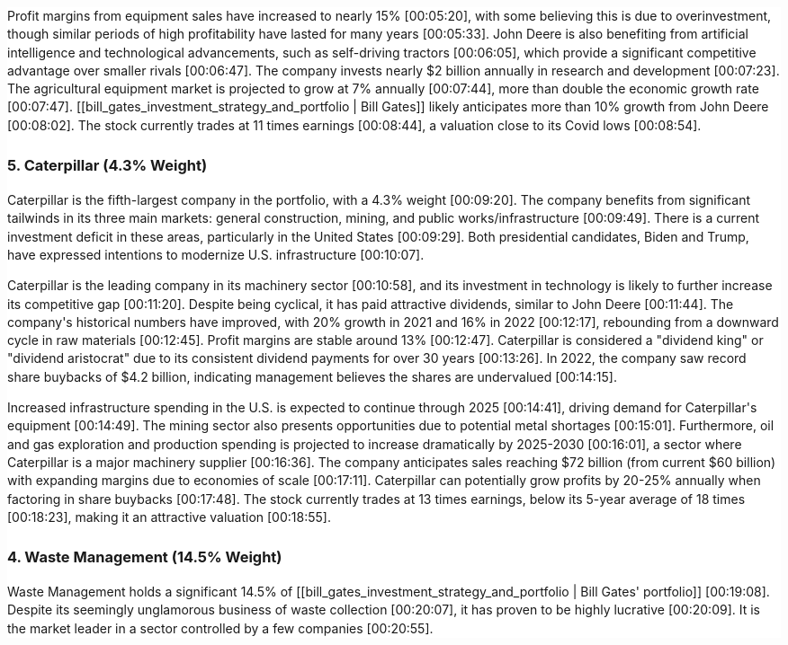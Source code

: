 Profit margins from equipment sales have increased to nearly 15% <a class="yt-timestamp" data-t="00:05:20">[00:05:20]</a>, with some believing this is due to overinvestment, though similar periods of high profitability have lasted for many years <a class="yt-timestamp" data-t="00:05:33">[00:05:33]</a>. John Deere is also benefiting from artificial intelligence and technological advancements, such as self-driving tractors <a class="yt-timestamp" data-t="00:06:05">[00:06:05]</a>, which provide a significant competitive advantage over smaller rivals <a class="yt-timestamp" data-t="00:06:47">[00:06:47]</a>. The company invests nearly $2 billion annually in research and development <a class="yt-timestamp" data-t="00:07:23">[00:07:23]</a>. The agricultural equipment market is projected to grow at 7% annually <a class="yt-timestamp" data-t="00:07:44">[00:07:44]</a>, more than double the economic growth rate <a class="yt-timestamp" data-t="00:07:47">[00:07:47]</a>. [[bill_gates_investment_strategy_and_portfolio | Bill Gates]] likely anticipates more than 10% growth from John Deere <a class="yt-timestamp" data-t="00:08:02">[00:08:02]</a>. The stock currently trades at 11 times earnings <a class="yt-timestamp" data-t="00:08:44">[00:08:44]</a>, a valuation close to its Covid lows <a class="yt-timestamp" data-t="00:08:54">[00:08:54]</a>.

### 5. Caterpillar (4.3% Weight)
Caterpillar is the fifth-largest company in the portfolio, with a 4.3% weight <a class="yt-timestamp" data-t="00:09:20">[00:09:20]</a>. The company benefits from significant tailwinds in its three main markets: general construction, mining, and public works/infrastructure <a class="yt-timestamp" data-t="00:09:49">[00:09:49]</a>. There is a current investment deficit in these areas, particularly in the United States <a class="yt-timestamp" data-t="00:09:29">[00:09:29]</a>. Both presidential candidates, Biden and Trump, have expressed intentions to modernize U.S. infrastructure <a class="yt-timestamp" data-t="00:10:07">[00:10:07]</a>.

Caterpillar is the leading company in its machinery sector <a class="yt-timestamp" data-t="00:10:58">[00:10:58]</a>, and its investment in technology is likely to further increase its competitive gap <a class="yt-timestamp" data-t="00:11:20">[00:11:20]</a>. Despite being cyclical, it has paid attractive dividends, similar to John Deere <a class="yt-timestamp" data-t="00:11:44">[00:11:44]</a>. The company's historical numbers have improved, with 20% growth in 2021 and 16% in 2022 <a class="yt-timestamp" data-t="00:12:17">[00:12:17]</a>, rebounding from a downward cycle in raw materials <a class="yt-timestamp" data-t="00:12:45">[00:12:45]</a>. Profit margins are stable around 13% <a class="yt-timestamp" data-t="00:12:47">[00:12:47]</a>. Caterpillar is considered a "dividend king" or "dividend aristocrat" due to its consistent dividend payments for over 30 years <a class="yt-timestamp" data-t="00:13:26">[00:13:26]</a>. In 2022, the company saw record share buybacks of $4.2 billion, indicating management believes the shares are undervalued <a class="yt-timestamp" data-t="00:14:15">[00:14:15]</a>.

Increased infrastructure spending in the U.S. is expected to continue through 2025 <a class="yt-timestamp" data-t="00:14:41">[00:14:41]</a>, driving demand for Caterpillar's equipment <a class="yt-timestamp" data-t="00:14:49">[00:14:49]</a>. The mining sector also presents opportunities due to potential metal shortages <a class="yt-timestamp" data-t="00:15:01">[00:15:01]</a>. Furthermore, oil and gas exploration and production spending is projected to increase dramatically by 2025-2030 <a class="yt-timestamp" data-t="00:16:01">[00:16:01]</a>, a sector where Caterpillar is a major machinery supplier <a class="yt-timestamp" data-t="00:16:36">[00:16:36]</a>. The company anticipates sales reaching $72 billion (from current $60 billion) with expanding margins due to economies of scale <a class="yt-timestamp" data-t="00:17:11">[00:17:11]</a>. Caterpillar can potentially grow profits by 20-25% annually when factoring in share buybacks <a class="yt-timestamp" data-t="00:17:48">[00:17:48]</a>. The stock currently trades at 13 times earnings, below its 5-year average of 18 times <a class="yt-timestamp" data-t="00:18:23">[00:18:23]</a>, making it an attractive valuation <a class="yt-timestamp" data-t="00:18:55">[00:18:55]</a>.

### 4. Waste Management (14.5% Weight)
Waste Management holds a significant 14.5% of [[bill_gates_investment_strategy_and_portfolio | Bill Gates' portfolio]] <a class="yt-timestamp" data-t="00:19:08">[00:19:08]</a>. Despite its seemingly unglamorous business of waste collection <a class="yt-timestamp" data-t="00:20:07">[00:20:07]</a>, it has proven to be highly lucrative <a class="yt-timestamp" data-t="00:20:09">[00:20:09]</a>. It is the market leader in a sector controlled by a few companies <a class="yt-timestamp" data-t="00:20:55">[00:20:55]</a>.
